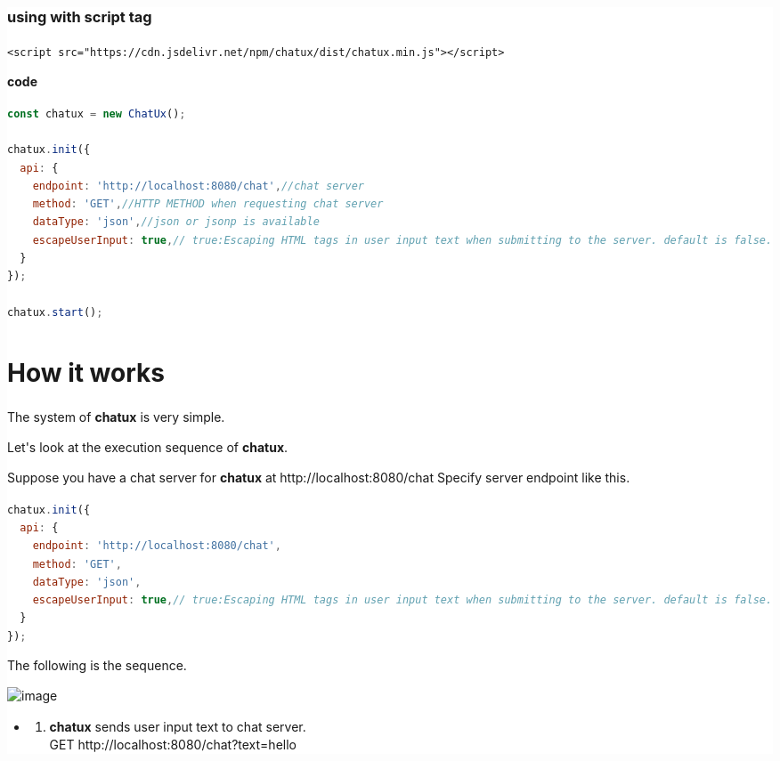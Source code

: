 ### using with script tag

```
<script src="https://cdn.jsdelivr.net/npm/chatux/dist/chatux.min.js"></script>
```

**code**

```js
const chatux = new ChatUx();

chatux.init({
  api: {
    endpoint: 'http://localhost:8080/chat',//chat server
    method: 'GET',//HTTP METHOD when requesting chat server
    dataType: 'json',//json or jsonp is available
    escapeUserInput: true,// true:Escaping HTML tags in user input text when submitting to the server. default is false.
  }
});

chatux.start();


```

# How it works

The system of **chatux** is very simple.

Let's look at the execution sequence of **chatux**.

Suppose you have a chat server for **chatux** at http://localhost:8080/chat
Specify server endpoint like this.

```js
chatux.init({
  api: {
    endpoint: 'http://localhost:8080/chat',
    method: 'GET',
    dataType: 'json',
    escapeUserInput: true,// true:Escaping HTML tags in user input text when submitting to the server. default is false.
  }
});

```

The following is the sequence.

![image](https://user-images.githubusercontent.com/11747460/54331314-d3735f80-465c-11e9-9a22-5a975809f770.png)

-
    1. **chatux** sends user input text to chat server.  
       GET http://localhost:8080/chat?text=hello
